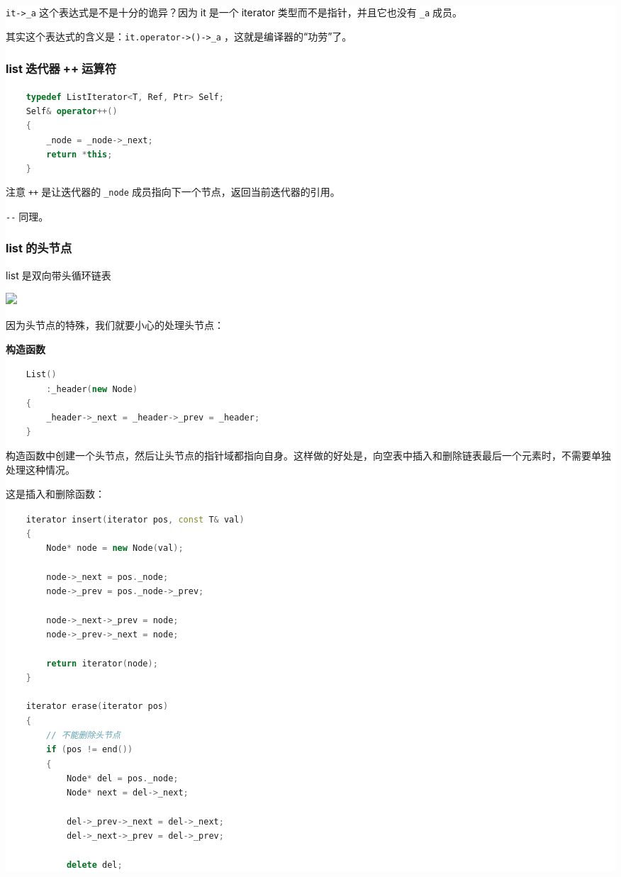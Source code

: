 `it->_a` 这个表达式是不是十分的诡异？因为 it 是一个 iterator 类型而不是指针，并且它也没有 `_a` 成员。

其实这个表达式的含义是：`it.operator->()->_a`  ，这就是编译器的“功劳”了。



### list 迭代器 ++ 运算符

```cpp
	typedef ListIterator<T, Ref, Ptr> Self;	
	Self& operator++()
	{
		_node = _node->_next;
		return *this;
	}
```

注意 `++` 是让迭代器的 `_node` 成员指向下一个节点，返回当前迭代器的引用。

`--` 同理。



### list 的头节点

list 是双向带头循环链表

![](https://hairrrrr.github.io/assets/2020-07-07-2.png)

因为头节点的特殊，我们就要小心的处理头节点：

**构造函数**

```cpp
	List()
		:_header(new Node)
	{
		_header->_next = _header->_prev = _header;
	}
```

构造函数中创建一个头节点，然后让头节点的指针域都指向自身。这样做的好处是，向空表中插入和删除链表最后一个元素时，不需要单独处理这种情况。

这是插入和删除函数：

```cpp
	iterator insert(iterator pos, const T& val)
	{
		Node* node = new Node(val);
		
		node->_next = pos._node;
		node->_prev = pos._node->_prev;

		node->_next->_prev = node;
		node->_prev->_next = node;

		return iterator(node);
	}

	iterator erase(iterator pos)
	{
		// 不能删除头节点
		if (pos != end())
		{
			Node* del = pos._node;
			Node* next = del->_next;

			del->_prev->_next = del->_next;
			del->_next->_prev = del->_prev;

			delete del;
```